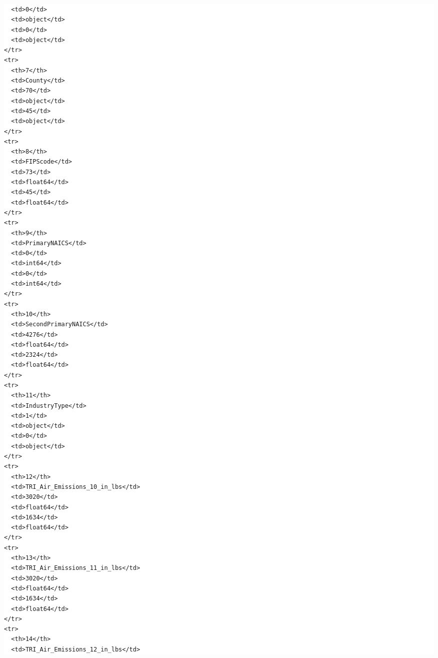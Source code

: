       <td>0</td>
      <td>object</td>
      <td>0</td>
      <td>object</td>
    </tr>
    <tr>
      <th>7</th>
      <td>County</td>
      <td>70</td>
      <td>object</td>
      <td>45</td>
      <td>object</td>
    </tr>
    <tr>
      <th>8</th>
      <td>FIPScode</td>
      <td>73</td>
      <td>float64</td>
      <td>45</td>
      <td>float64</td>
    </tr>
    <tr>
      <th>9</th>
      <td>PrimaryNAICS</td>
      <td>0</td>
      <td>int64</td>
      <td>0</td>
      <td>int64</td>
    </tr>
    <tr>
      <th>10</th>
      <td>SecondPrimaryNAICS</td>
      <td>4276</td>
      <td>float64</td>
      <td>2324</td>
      <td>float64</td>
    </tr>
    <tr>
      <th>11</th>
      <td>IndustryType</td>
      <td>1</td>
      <td>object</td>
      <td>0</td>
      <td>object</td>
    </tr>
    <tr>
      <th>12</th>
      <td>TRI_Air_Emissions_10_in_lbs</td>
      <td>3020</td>
      <td>float64</td>
      <td>1634</td>
      <td>float64</td>
    </tr>
    <tr>
      <th>13</th>
      <td>TRI_Air_Emissions_11_in_lbs</td>
      <td>3020</td>
      <td>float64</td>
      <td>1634</td>
      <td>float64</td>
    </tr>
    <tr>
      <th>14</th>
      <td>TRI_Air_Emissions_12_in_lbs</td>